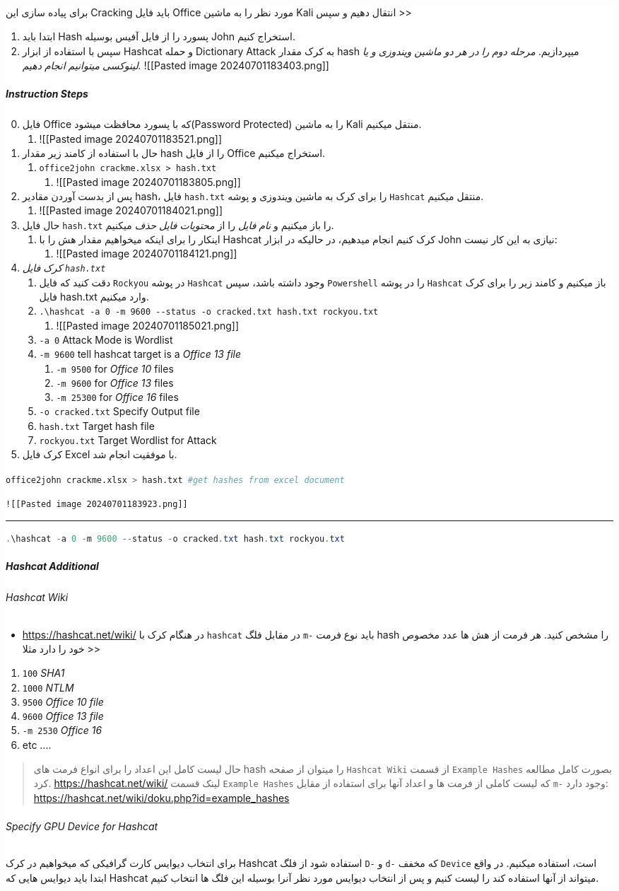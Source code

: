 برای پیاده سازی این Cracking باید فایل Office مورد نظر را به ماشین Kali انتقال دهیم و سپس >>
1. ابتدا باید Hash پسورد را از فایل آفیس بوسیله John استخراج کنیم.
2. سپس با استفاده از ابزار Hashcat و حمله Dictionary Attack به کرک مقدار hash میپردازیم.
*مرحله دوم را در هر دو ماشین ویندوزی و یا لینوکسی میتوانیم انجام دهیم.*
	![[Pasted image 20240701183403.png]]
##### Instruction Steps
0. فایل Office که با پسورد محافظت میشود(Password Protected) را به ماشین Kali منتقل میکنیم.
	1. ![[Pasted image 20240701183521.png]]
1. حال با استفاده از کامند زیر مقدار hash را از فایل Office استخراج میکنیم.
	1. `office2john crackme.xlsx > hash.txt`
		1. ![[Pasted image 20240701183805.png]]
2. پس از بدست آوردن مقادیر hash، فایل `hash.txt` را برای کرک به ماشین ویندوزی و پوشه `Hashcat` منتقل میکنیم.
	1. ![[Pasted image 20240701184021.png]]
3. حال فایل `hash.txt` را باز میکنیم و *نام فایل* را از *محتویات فایل* *حذف* میکنیم.
	1. اینکار را برای اینکه میخواهیم مقدار هش را با Hashcat کرک کنیم انجام میدهیم، در حالیکه در ابزار John نیازی به این کار نیست:
		1. ![[Pasted image 20240701184121.png]]
4. *کرک فایل `hash.txt`*
	1. دقت کنید که فایل `Rockyou` در پوشه `Hashcat` وجود داشته باشد، سپس `Powershell` را در پوشه `Hashcat` باز میکنیم و کامند زیر را برای کرک فایل hash.txt وارد میکنیم.
	2. `.\hashcat -a 0 -m 9600 --status -o cracked.txt hash.txt rockyou.txt`
		1. ![[Pasted image 20240701185021.png]]
	3. `-a 0` Attack Mode is Wordlist
	4. `-m 9600` tell hashcat target is a *Office 13 file*
		1. `-m 9500` for *Office 10* files
		2. `-m 9600` for *Office 13* files
		3. `-m 25300` for *Office 16* files
	5. `-o cracked.txt` Specify Output file
	6. `hash.txt` Target hash file
	7. `rockyou.txt` Target Wordlist for Attack
5. کرک فایل Excel با موفقیت انجام شد.
```sh Get Hashes from document
office2john crackme.xlsx > hash.txt #get hashes from excel document
```
	![[Pasted image 20240701183923.png]]
----
```powershell Cracking hashes
.\hashcat -a 0 -m 9600 --status -o cracked.txt hash.txt rockyou.txt
```
##### Hashcat Additional  
###### Hashcat Wiki
- https://hashcat.net/wiki/
در هنگام کرک با `hashcat` در مقابل فلگ `m-` باید نوع فرمت hash را مشخص کنید. هر فرمت از هش ها عدد مخصوص خود را دارد مثلا >>
1. `100` *SHA1*
2. `1000` *NTLM*
3. `9500` *Office 10 file*
4. `9600` *Office 13 file*
5. `-m 2530` *Office 16* 
6. etc ....
> حال لیست کامل این اعداد را برای انواع فرمت های hash را میتوان از صفحه `Hashcat Wiki` از قسمت `Example Hashes` بصورت کامل مطالعه کرد.
> https://hashcat.net/wiki/
> لینک قسمت `Example Hashes` که لیست کاملی از فرمت ها و اعداد آنها برای استفاده از مقابل `m-` وجود دارد:
> https://hashcat.net/wiki/doku.php?id=example_hashes
###### Specify GPU Device for Hashcat 
برای انتخاب دیوایس کارت گرافیکی که میخواهیم در کرک Hashcat استفاده شود از فلگ `D-` و `d-` که مخفف `Device` است، استفاده میکنیم. در واقع ابتدا باید دیوایس هایی که Hashcat میتواند از آنها استفاده کند را لیست کنیم و پس از انتخاب دیوایس مورد نظر آنرا بوسیله این فلگ ها انتخاب کنیم.
```powershell
```